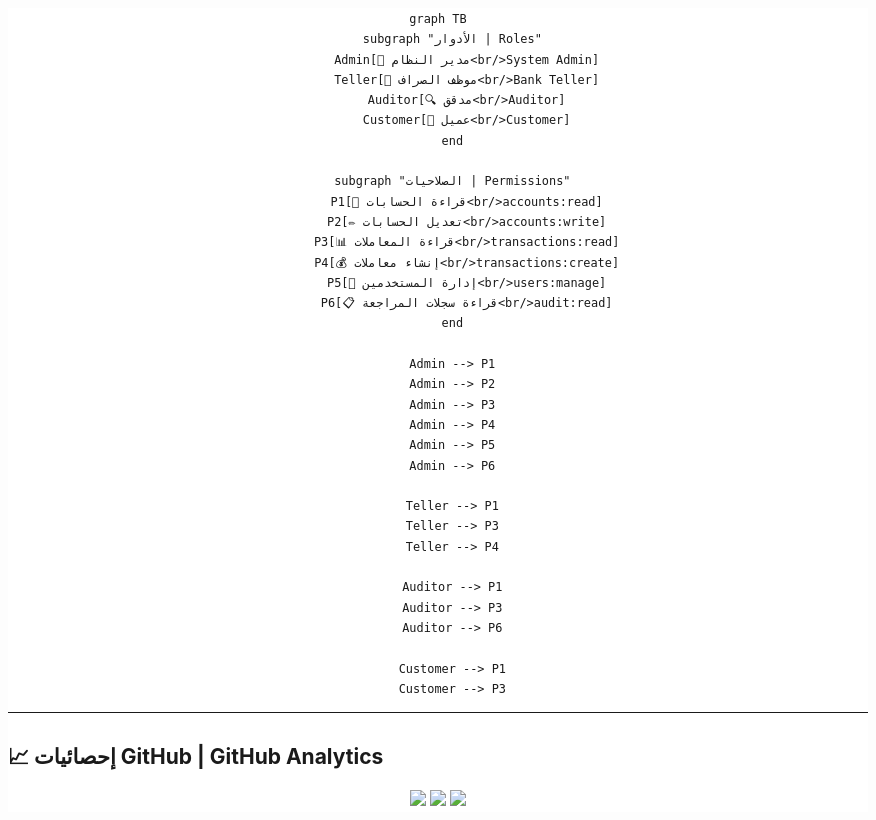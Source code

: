 <div align="center">

```mermaid
graph TB
    subgraph "الأدوار | Roles"
        Admin[👑 مدير النظام<br/>System Admin]
        Teller[🏪 موظف الصراف<br/>Bank Teller]
        Auditor[🔍 مدقق<br/>Auditor]
        Customer[👤 عميل<br/>Customer]
    end
    
    subgraph "الصلاحيات | Permissions"
        P1[📖 قراءة الحسابات<br/>accounts:read]
        P2[✏️ تعديل الحسابات<br/>accounts:write]
        P3[📊 قراءة المعاملات<br/>transactions:read]
        P4[💰 إنشاء معاملات<br/>transactions:create]
        P5[👥 إدارة المستخدمين<br/>users:manage]
        P6[📋 قراءة سجلات المراجعة<br/>audit:read]
    end
    
    Admin --> P1
    Admin --> P2
    Admin --> P3
    Admin --> P4
    Admin --> P5
    Admin --> P6
    
    Teller --> P1
    Teller --> P3
    Teller --> P4
    
    Auditor --> P1
    Auditor --> P3
    Auditor --> P6
    
    Customer --> P1
    Customer --> P3
```

</div>

---

## 📈 إحصائيات GitHub | GitHub Analytics

<div align="center">


<img height="180em" src="https://github-readme-stats.vercel.app/api?username=nadheer&show_icons=true&theme=tokyonight&include_all_commits=true&count_private=true&hide_border=true&bg_color=0D1117&title_color=58A6FF&text_color=C9D1D9&icon_color=58A6FF"/>
<img height="180em" src="https://github-readme-stats.vercel.app/api/top-langs/?username=nadheer&layout=compact&theme=tokyonight&hide_border=true&bg_color=0D1117&title_color=58A6FF&text_color=C9D1D9"/>


<img src="https://github-readme-streak-stats.herokuapp.com?user=nadheer&theme=tokyonight&hide_border=true&background=0D1117&stroke=58A6FF&ring=58A6FF&fire=FF6B6B&currStreakLabel=58A6FF&sideNums=C9D1D9&currStreakNum=C9D1D9&sideLabels=C9D1D9&dates=8B949E"/>

